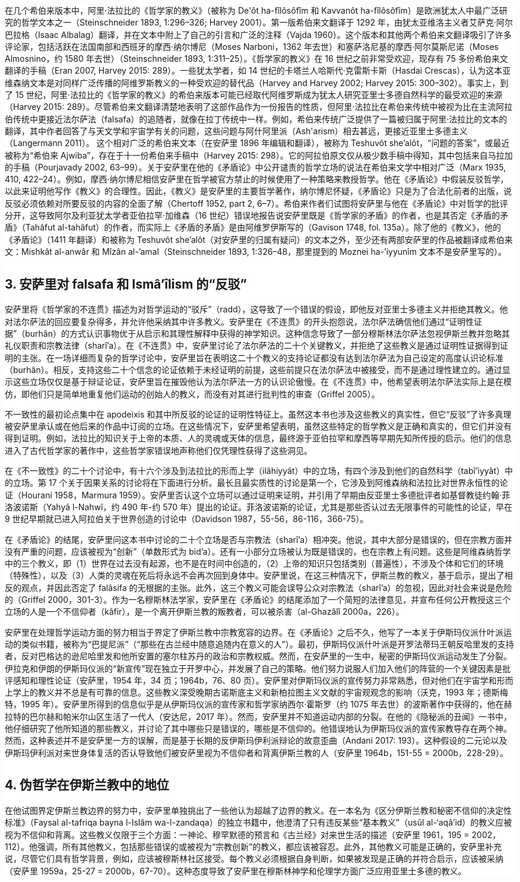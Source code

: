 
在几个希伯来版本中，阿里·法拉比的《哲学家的教义》（被称为 De'ôt ha-fîlôsôfîm 和 Kavvanôt ha-fîlôsôfîm）是欧洲犹太人中最广泛研究的哲学文本之一（Steinschneider 1893, 1:296–326; Harvey 2001）。第一版希伯来文翻译于 1292 年，由犹太亚维洛主义者艾萨克·阿尔巴拉格（Isaac Albalag）翻译，并在文本中附上了自己的引言和广泛的注释（Vajda 1960）。这个版本和其他两个希伯来文翻译吸引了许多评论家，包括活跃在法国南部和西班牙的摩西·纳尔博尼（Moses Narboni，1362 年去世）和塞萨洛尼基的摩西·阿尔莫斯尼诺（Moses Almosnino，约 1580 年去世）（Steinschneider 1893, 1:311–25）。《哲学家的教义》在 16 世纪之前非常受欢迎，现存有 75 多份希伯来文翻译的手稿（Eran 2007, Harvey 2015: 289）。一些犹太学者，如 14 世纪的卡塔兰人哈斯代·克雷斯卡斯（Hasdai Crescas），认为这本亚维森纳文本是对同样广泛传播的阿维罗斯教义的一种受欢迎的替代品（Harvey and Harvey 2002; Harvey 2015: 300–302）。事实上，到了 15 世纪，阿里·法拉比的《哲学家的教义》的希伯来版本可能已经取代阿维罗斯成为犹太人研究亚里士多德自然科学的最受欢迎的来源（Harvey 2015: 289）。尽管希伯来文翻译清楚地表明了这部作品作为一份报告的性质，但阿里·法拉比在希伯来传统中被视为比在主流阿拉伯传统中更接近法尔萨法（falsafa）的追随者，就像在拉丁传统中一样。例如，希伯来传统广泛提供了一篇被归属于阿里·法拉比的文本的翻译，其中作者回答了与天文学和宇宙学有关的问题，这些问题与阿什阿里派（Ash'arism）相去甚远，更接近亚里士多德主义（Langermann 2011）。 这个相对广泛的希伯来文本（在安萨里 1896 年编辑和翻译），被称为 Teshuvôt she’alôt，“问题的答案”，或最近被称为“希伯来 Ajwiba”，存在于十一份希伯来手稿中（Harvey 2015: 298）。它的阿拉伯原文仅从极少数手稿中得知，其中包括来自马拉加的手稿（Pourjavady 2002, 63–99）。关于安萨里在他的《矛盾论》中公开谴责的哲学立场的说法在希伯来文学中相对广泛（Marx 1935, 410, 422–24）。例如，摩西·纳尔博尼相信安萨里在哲学被官方禁止的时候使用了一种策略来教授哲学。他在《矛盾论》中假装反驳哲学，以此来证明他写作《教义》的合理性。因此，《教义》是安萨里的主要哲学著作，纳尔博尼怀疑，《矛盾论》只是为了合法化前者的出版，说反驳必须依赖对所要反驳的内容的全面了解（Chertoff 1952, part 2, 6–7）。希伯来作者们试图将安萨里与他在《矛盾论》中对哲学的批评分开，这导致阿尔及利亚犹太学者亚伯拉罕·加维森（16 世纪）错误地报告说安萨里既是《哲学家的矛盾》的作者，也是其否定《矛盾的矛盾》（Tahâfut al-tahâfut）的作者，而实际上《矛盾的矛盾》是由阿维罗伊斯写的（Gavison 1748, fol. 135a）。除了他的《教义》，他的《矛盾论》（1411 年翻译）和被称为 Teshuvôt she’alôt（对安萨里的归属有疑问）的文本之外，至少还有两部安萨里的作品被翻译成希伯来文：Mishkât al-anwâr 和 Mîzân al-’amal（Steinschneider 1893, 1:326–48，那里提到的 Moznei ha-’iyyunîm 文本不是安萨里写的）。

## 3. 安萨里对 falsafa 和 Ismâ’îlism 的“反驳”

安萨里将《哲学家的不连贯》描述为对哲学运动的“驳斥”（radd），这导致了一个错误的假设，即他反对亚里士多德主义并拒绝其教义。他对法尔萨法的回应要复杂得多，并允许他采纳其中许多教义。安萨里在《不连贯》的开头抱怨说，法尔萨法确信他们通过“证明性证据”（burhân）的方式认识事物优于从启示和其理性解释中获得的神学知识。这种信念导致了一部分穆斯林法尔萨法忽视伊斯兰教并忽略其礼仪职责和宗教法律（sharî’a）。在《不连贯》中，安萨里讨论了法尔萨法的二十个关键教义，并拒绝了这些教义是通过证明性证据得到证明的主张。在一场详细而复杂的哲学讨论中，安萨里旨在表明这二十个教义的支持论证都没有达到法尔萨法为自己设定的高度认识论标准（burhân）。相反，支持这些二十个信念的论证依赖于未经证明的前提，这些前提只在法尔萨法中被接受，而不是通过理性建立的。通过显示这些立场仅仅是基于辩证论证，安萨里旨在摧毁他认为法尔萨法一方的认识论傲慢。在《不连贯》中，他希望表明法尔萨法实际上是在模仿，即他们只是简单地重复他们运动的创始人的教义，而没有对其进行批判性的审查（Griffel 2005）。

不一致性的最初论点集中在 apodeixis 和其中所反驳的论证的证明性特征上。虽然这本书也涉及这些教义的真实性，但它“反驳”了许多真理被安萨里承认或在他后来的作品中订阅的立场。在这些情况下，安萨里希望表明，虽然这些特定的哲学教义是正确和真实的，但它们并没有得到证明。例如，法拉比的知识关于上帝的本质、人的灵魂或天体的信息，最终源于亚伯拉罕和摩西等早期先知所传授的启示。他们的信息进入了古代哲学家的著作中，这些哲学家错误地声称他们仅凭理性获得了这些洞见。

在《不一致性》的二十个讨论中，有十六个涉及到法拉比的形而上学（ilâhiyyât）中的立场，有四个涉及到他们的自然科学（tabî’iyyât）中的立场。第 17 个关于因果关系的讨论将在下面进行分析。最长且最实质性的讨论是第一个，它涉及到阿维森纳和法拉比对世界永恒性的论证（Hourani 1958，Marmura 1959）。安萨里否认这个立场可以通过证明来证明，并引用了早期由反亚里士多德批评者如基督教徒约翰·菲洛波诺斯（Yahyâ l-Nahwî，约 490 年-约 570 年）提出的论证。菲洛波诺斯的论证，尤其是那些否认过去无限事件的可能性的论证，早在 9 世纪早期就已进入阿拉伯关于世界创造的讨论中（Davidson 1987，55-56，86-116，366-75）。

在《矛盾论》的结尾，安萨里问这本书中讨论的二十个立场是否与宗教法（sharî’a）相冲突。他说，其中大部分是错误的，但在宗教方面并没有严重的问题，应该被视为“创新”（单数形式为 bid’a）。还有一小部分立场被认为既是错误的，也在宗教上有问题。这些是阿维森纳哲学中的三个教义，即（1）世界在过去没有起源，也不是在时间中创造的，（2）上帝的知识只包括类别（普遍性），不涉及个体和它们的环境（特殊性），以及（3）人类的灵魂在死后将永远不会再次回到身体中。安萨里说，在这三种情况下，伊斯兰教的教义，基于启示，提出了相反的观点，并因此否定了 falâsifa 的无根据的主张。此外，这三个教义可能会误导公众对宗教法（sharî’a）的忽视，因此对社会来说是危险的（Griffel 2000，301-3）。作为一名穆斯林法学家，安萨里在《矛盾论》的结尾添加了一个简短的法律意见，并宣布任何公开教授这三个立场的人是一个不信仰者（kâfir），是一个离开伊斯兰教的叛教者，可以被杀害（al-Ghazâlî 2000a，226）。

安萨里在处理哲学运动方面的努力相当于界定了伊斯兰教中宗教宽容的边界。在《矛盾论》之后不久，他写了一本关于伊斯玛仪派什叶派运动的类似书籍，被称为“巴提尼派”（“那些在古兰经中随意追随内在意义的人”）。最初，伊斯玛仪派什叶派是开罗法蒂玛王朝反哈里发的支持者，反对巴格达的逊尼哈里发和他所安置的塞尔柱苏丹的政治和宗教权威。然而，在安萨里的一生中，秘密的伊斯玛仪派运动发生了分裂。伊拉克和伊朗的伊斯玛仪派的“新宣传”现在独立于开罗中心，并发展了自己的策略。他们努力说服人们加入他们的阵营的一个关键因素是批评感知和理性论证（安萨里，1954 年，34 页；1964b，76、80 页）。安萨里对伊斯玛仪派的宣传努力非常熟悉，但对他们在宇宙学和形而上学上的教义并不总是有可靠的信息。这些教义深受晚期古诺斯底主义和新柏拉图主义文献的宇宙观观念的影响（沃克，1993 年；德斯梅特，1995 年）。安萨里所得到的信息似乎是从伊斯玛仪派的宣传家和哲学家纳西尔·霍斯罗（约 1075 年去世）的波斯著作中获得的，他在赫拉特的巴尔赫和帕米尔山区生活了一代人（安达尼，2017 年）。然而，安萨里并不知道运动内部的分裂。在他的《隐秘派的丑闻》一书中，他仔细研究了他所知道的那些教义，并讨论了其中哪些只是错误的，哪些是不信仰的。他错误地认为伊斯玛仪派的宣传家教导存在两个神。 然而，这种表述并不是安萨里一方的误解，而是基于长期的反伊斯玛伊利派辩论的故意歪曲（Andani 2017: 193）。这种假设的二元论以及伊斯玛伊利派对来世身体复活的否认导致他们被安萨里视为不信仰者和背离伊斯兰教的人（安萨里 1964b，151-55 = 2000b，228-29）。

## 4. 伪哲学在伊斯兰教中的地位

在他试图界定伊斯兰教边界的努力中，安萨里单独挑出了一些他认为超越了边界的教义。在一本名为《区分伊斯兰教和秘密不信仰的决定性标准》（Faysal al-tafriqa bayna l-Islâm wa-l-zandaqa）的独立书籍中，他澄清了只有违反某些“基本教义”（usûl al-‘aqâ’id）的教义应被视为不信仰和背离。这些教义仅限于三个方面：一神论、穆罕默德的预言和《古兰经》对来世生活的描述（安萨里 1961，195 = 2002，112）。他强调，所有其他教义，包括那些错误的或被视为“宗教创新”的教义，都应该被容忍。此外，其他教义可能是正确的，安萨里补充说，尽管它们具有哲学背景，例如，应该被穆斯林社区接受。每个教义必须根据自身判断，如果被发现是正确的并符合启示，应该被采纳（安萨里 1959a，25-27 = 2000b，67-70）。这种态度导致了安萨里在穆斯林神学和伦理学方面广泛应用亚里士多德的教义。
